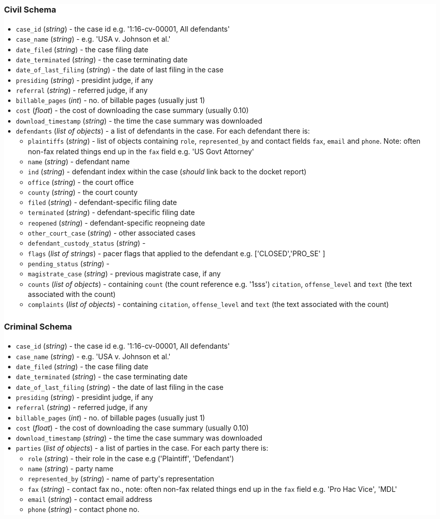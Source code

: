 ### Civil Schema
- `case_id` (*string*) - the case id e.g. '1:16-cv-00001, All defendants'
- `case_name` (*string*) - e.g. 'USA v. Johnson et al.'
- `date_filed` (*string*) - the case filing date
- `date_terminated` (*string*) - the case terminating date
- `date_of_last_filing` (*string*) - the date of last filing in the case
- `presiding` (*string*) - presidint judge, if any
- `referral` (*string*) -  referred judge, if any
- `billable_pages` (*int*) - no. of billable pages (usually just 1)
- `cost` (*float*) - the cost of downloading the case summary (usually 0.10)
- `download_timestamp` (*string*) - the time the case summary was downloaded
- `defendants` (*list of objects*) - a list of defendants in the case. For each defendant there is:
	- `plaintiffs` (*string*) - list of objects containing `role`, `represented_by` and contact fields `fax`, `email` and `phone`. Note: often non-fax related things end up in the `fax` field e.g. 'US Govt Attorney'
	- `name` (*string*) - defendant name
	- `ind` (*string*) -  defendant index within the case (*should* link back to the docket report)
	- `office` (*string*) - the court office
	- `county` (*string*) - the court county
	- 	`filed` (*string*) - defendant-specific filing date
	- `terminated` (*string*) - defendant-specific filing date
	- `reopened` (*string*) - defendant-specific reopneing date
	- `other_court_case` (*string*) - other associated cases
	- `defendant_custody_status` (*string*) -
	- `flags` (*list of strings*) - pacer flags that applied to the defendant e.g. ['CLOSED','PRO_SE' ]
	- `pending_status` (*string*) -
	- `magistrate_case` (*string*) - previous magistrate case, if any
	-  `counts` (*list of objects*) - containing `count` (the count reference e.g. '1sss') `citation`, `offense_level` and `text` (the text associated with the count)
	-  `complaints` (*list of objects*) - containing `citation`, `offense_level` and `text` (the text associated with the count)


### Criminal Schema
- `case_id` (*string*) - the case id e.g. '1:16-cv-00001, All defendants'
- `case_name` (*string*) - e.g. 'USA v. Johnson et al.'
- `date_filed` (*string*) - the case filing date
- `date_terminated` (*string*) - the case terminating date
- `date_of_last_filing` (*string*) - the date of last filing in the case
- `presiding` (*string*) - presidint judge, if any
- `referral` (*string*) -  referred judge, if any
- `billable_pages` (*int*) - no. of billable pages (usually just 1)
- `cost` (*float*) - the cost of downloading the case summary (usually 0.10)
- `download_timestamp` (*string*) - the time the case summary was downloaded
- `parties` (*list of objects*) - a list of parties in the case. For each party there is:
	- `role` (*string*) - their role in the case e.g ('Plaintiff', 'Defendant')
	- `name` (*string*) - party name
	- `represented_by` (*string*) -  name of party's representation
	- `fax` (*string*) - contact fax no., note: often non-fax related things end up in the `fax` field e.g. 'Pro Hac Vice', 'MDL'
	- `email` (*string*) - contact email address
	- 	`phone` (*string*) - contact phone no.
